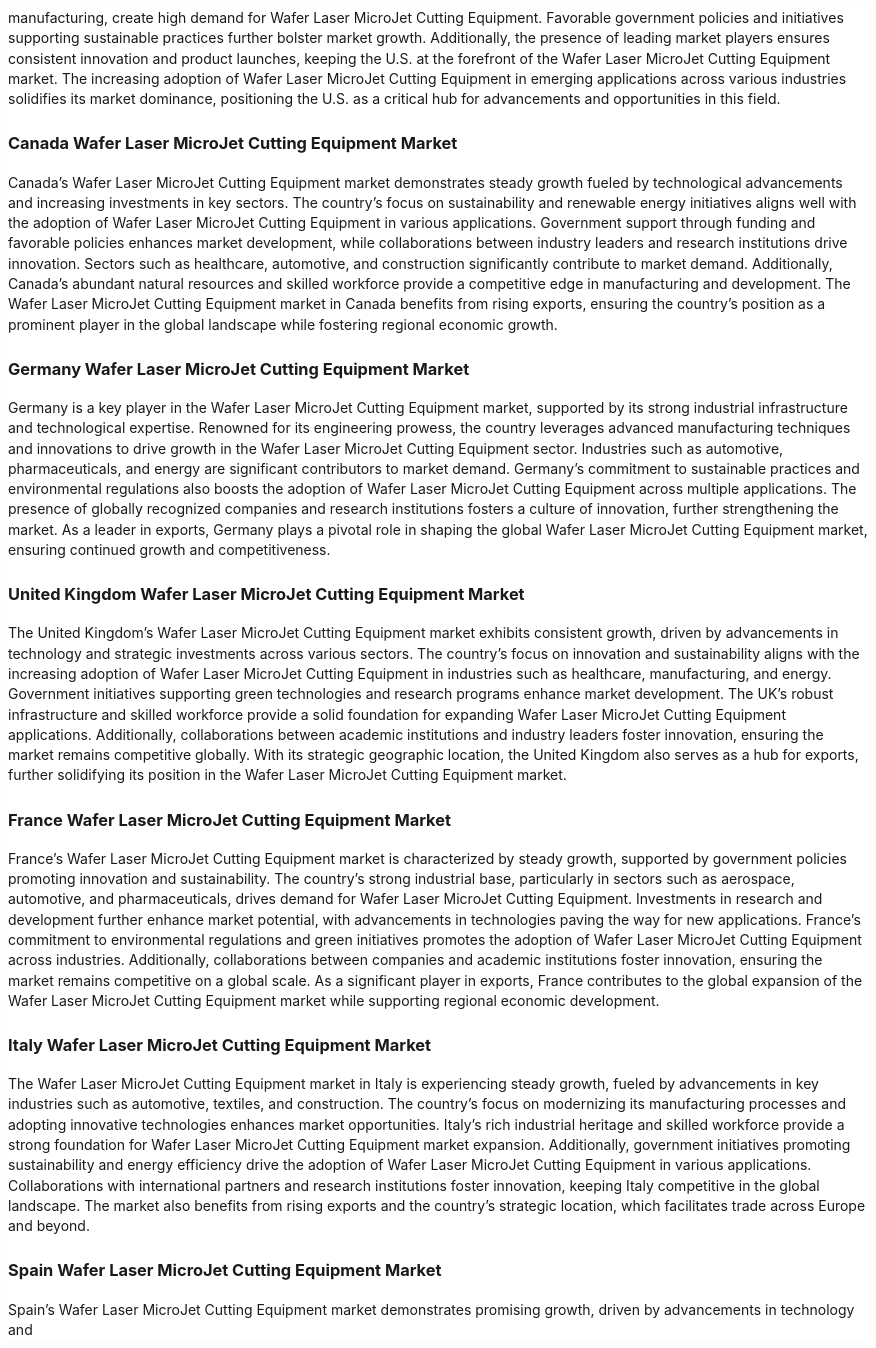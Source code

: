 manufacturing, create high demand for Wafer Laser MicroJet Cutting Equipment. Favorable government policies and initiatives supporting sustainable practices further bolster market growth. Additionally, the presence of leading market players ensures consistent innovation and product launches, keeping the U.S. at the forefront of the Wafer Laser MicroJet Cutting Equipment market. The increasing adoption of Wafer Laser MicroJet Cutting Equipment in emerging applications across various industries solidifies its market dominance, positioning the U.S. as a critical hub for advancements and opportunities in this field.</p><h3>Canada Wafer Laser MicroJet Cutting Equipment Market</h3><p>Canada&rsquo;s Wafer Laser MicroJet Cutting Equipment market demonstrates steady growth fueled by technological advancements and increasing investments in key sectors. The country&rsquo;s focus on sustainability and renewable energy initiatives aligns well with the adoption of Wafer Laser MicroJet Cutting Equipment in various applications. Government support through funding and favorable policies enhances market development, while collaborations between industry leaders and research institutions drive innovation. Sectors such as healthcare, automotive, and construction significantly contribute to market demand. Additionally, Canada&rsquo;s abundant natural resources and skilled workforce provide a competitive edge in manufacturing and development. The Wafer Laser MicroJet Cutting Equipment market in Canada benefits from rising exports, ensuring the country&rsquo;s position as a prominent player in the global landscape while fostering regional economic growth.</p><h3>Germany Wafer Laser MicroJet Cutting Equipment Market</h3><p>Germany is a key player in the Wafer Laser MicroJet Cutting Equipment market, supported by its strong industrial infrastructure and technological expertise. Renowned for its engineering prowess, the country leverages advanced manufacturing techniques and innovations to drive growth in the Wafer Laser MicroJet Cutting Equipment sector. Industries such as automotive, pharmaceuticals, and energy are significant contributors to market demand. Germany&rsquo;s commitment to sustainable practices and environmental regulations also boosts the adoption of Wafer Laser MicroJet Cutting Equipment across multiple applications. The presence of globally recognized companies and research institutions fosters a culture of innovation, further strengthening the market. As a leader in exports, Germany plays a pivotal role in shaping the global Wafer Laser MicroJet Cutting Equipment market, ensuring continued growth and competitiveness.</p><h3>United Kingdom Wafer Laser MicroJet Cutting Equipment Market</h3><p>The United Kingdom&rsquo;s Wafer Laser MicroJet Cutting Equipment market exhibits consistent growth, driven by advancements in technology and strategic investments across various sectors. The country&rsquo;s focus on innovation and sustainability aligns with the increasing adoption of Wafer Laser MicroJet Cutting Equipment in industries such as healthcare, manufacturing, and energy. Government initiatives supporting green technologies and research programs enhance market development. The UK&rsquo;s robust infrastructure and skilled workforce provide a solid foundation for expanding Wafer Laser MicroJet Cutting Equipment applications. Additionally, collaborations between academic institutions and industry leaders foster innovation, ensuring the market remains competitive globally. With its strategic geographic location, the United Kingdom also serves as a hub for exports, further solidifying its position in the Wafer Laser MicroJet Cutting Equipment market.</p><h3>France Wafer Laser MicroJet Cutting Equipment Market</h3><p>France&rsquo;s Wafer Laser MicroJet Cutting Equipment market is characterized by steady growth, supported by government policies promoting innovation and sustainability. The country&rsquo;s strong industrial base, particularly in sectors such as aerospace, automotive, and pharmaceuticals, drives demand for Wafer Laser MicroJet Cutting Equipment. Investments in research and development further enhance market potential, with advancements in technologies paving the way for new applications. France&rsquo;s commitment to environmental regulations and green initiatives promotes the adoption of Wafer Laser MicroJet Cutting Equipment across industries. Additionally, collaborations between companies and academic institutions foster innovation, ensuring the market remains competitive on a global scale. As a significant player in exports, France contributes to the global expansion of the Wafer Laser MicroJet Cutting Equipment market while supporting regional economic development.</p><h3>Italy Wafer Laser MicroJet Cutting Equipment Market</h3><p>The Wafer Laser MicroJet Cutting Equipment market in Italy is experiencing steady growth, fueled by advancements in key industries such as automotive, textiles, and construction. The country&rsquo;s focus on modernizing its manufacturing processes and adopting innovative technologies enhances market opportunities. Italy&rsquo;s rich industrial heritage and skilled workforce provide a strong foundation for Wafer Laser MicroJet Cutting Equipment market expansion. Additionally, government initiatives promoting sustainability and energy efficiency drive the adoption of Wafer Laser MicroJet Cutting Equipment in various applications. Collaborations with international partners and research institutions foster innovation, keeping Italy competitive in the global landscape. The market also benefits from rising exports and the country&rsquo;s strategic location, which facilitates trade across Europe and beyond.</p><h3>Spain Wafer Laser MicroJet Cutting Equipment Market</h3><p>Spain&rsquo;s Wafer Laser MicroJet Cutting Equipment market demonstrates promising growth, driven by advancements in technology and